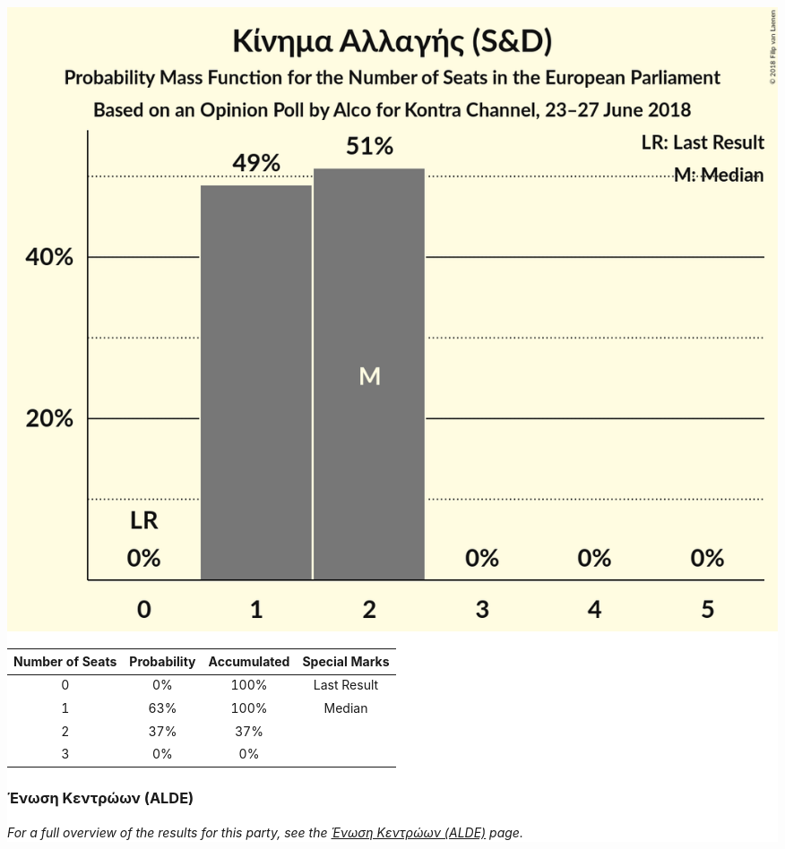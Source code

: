 ![Graph with seats probability mass function not yet produced](2018-06-27-Alco-seats-pmf-κίνημααλλαγήςsd.png "Seats Probability Mass Function")

| Number of Seats | Probability | Accumulated | Special Marks |
|:---------------:|:-----------:|:-----------:|:-------------:|
| 0 | 0% | 100% | Last Result |
| 1 | 63% | 100% | Median |
| 2 | 37% | 37% |  |
| 3 | 0% | 0% |  |

### Ένωση Κεντρώων (ALDE)

*For a full overview of the results for this party, see the [Ένωση Κεντρώων (ALDE)](party-ένωσηκεντρώωνalde.html) page.*
